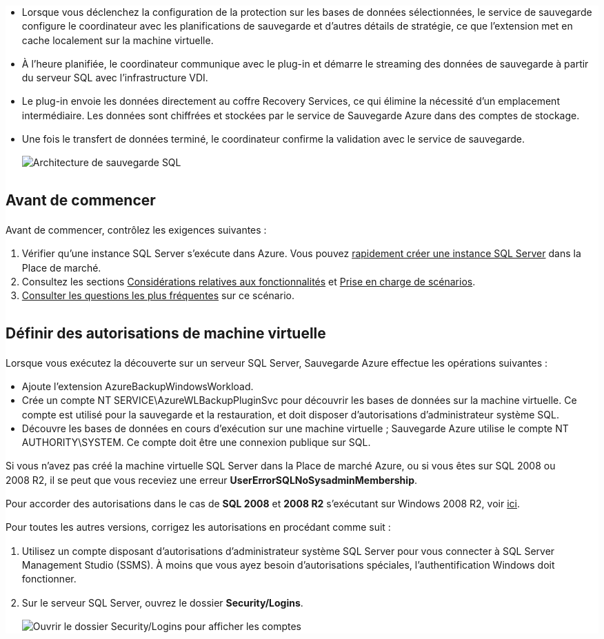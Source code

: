 * Lorsque vous déclenchez la configuration de la protection sur les bases de données sélectionnées, le service de sauvegarde configure le coordinateur avec les planifications de sauvegarde et d’autres détails de stratégie, ce que l’extension met en cache localement sur la machine virtuelle.
* À l’heure planifiée, le coordinateur communique avec le plug-in et démarre le streaming des données de sauvegarde à partir du serveur SQL avec l’infrastructure VDI.  
* Le plug-in envoie les données directement au coffre Recovery Services, ce qui élimine la nécessité d’un emplacement intermédiaire. Les données sont chiffrées et stockées par le service de Sauvegarde Azure dans des comptes de stockage.
* Une fois le transfert de données terminé, le coordinateur confirme la validation avec le service de sauvegarde.

  ![Architecture de sauvegarde SQL](./media/backup-azure-sql-database/azure-backup-sql-overview.png)

## <a name="before-you-start"></a>Avant de commencer

Avant de commencer, contrôlez les exigences suivantes :

1. Vérifier qu’une instance SQL Server s’exécute dans Azure. Vous pouvez [rapidement créer une instance SQL Server](../azure-sql/virtual-machines/windows/sql-vm-create-portal-quickstart.md) dans la Place de marché.
2. Consultez les sections [Considérations relatives aux fonctionnalités](sql-support-matrix.md#feature-considerations-and-limitations) et [Prise en charge de scénarios](sql-support-matrix.md#scenario-support).
3. [Consulter les questions les plus fréquentes](faq-backup-sql-server.yml) sur ce scénario.

## <a name="set-vm-permissions"></a>Définir des autorisations de machine virtuelle

  Lorsque vous exécutez la découverte sur un serveur SQL Server, Sauvegarde Azure effectue les opérations suivantes :

* Ajoute l’extension AzureBackupWindowsWorkload.
* Crée un compte NT SERVICE\AzureWLBackupPluginSvc pour découvrir les bases de données sur la machine virtuelle. Ce compte est utilisé pour la sauvegarde et la restauration, et doit disposer d’autorisations d’administrateur système SQL.
* Découvre les bases de données en cours d’exécution sur une machine virtuelle ; Sauvegarde Azure utilise le compte NT AUTHORITY\SYSTEM. Ce compte doit être une connexion publique sur SQL.

Si vous n’avez pas créé la machine virtuelle SQL Server dans la Place de marché Azure, ou si vous êtes sur SQL 2008 ou 2008 R2, il se peut que vous receviez une erreur **UserErrorSQLNoSysadminMembership**.

Pour accorder des autorisations dans le cas de **SQL 2008** et **2008 R2** s’exécutant sur Windows 2008 R2, voir [ici](#give-sql-sysadmin-permissions-for-sql-2008-and-sql-2008-r2).

Pour toutes les autres versions, corrigez les autorisations en procédant comme suit :

  1. Utilisez un compte disposant d’autorisations d’administrateur système SQL Server pour vous connecter à SQL Server Management Studio (SSMS). À moins que vous ayez besoin d’autorisations spéciales, l’authentification Windows doit fonctionner.
  2. Sur le serveur SQL Server, ouvrez le dossier **Security/Logins**.

      ![Ouvrir le dossier Security/Logins pour afficher les comptes](./media/backup-azure-sql-database/security-login-list.png)

